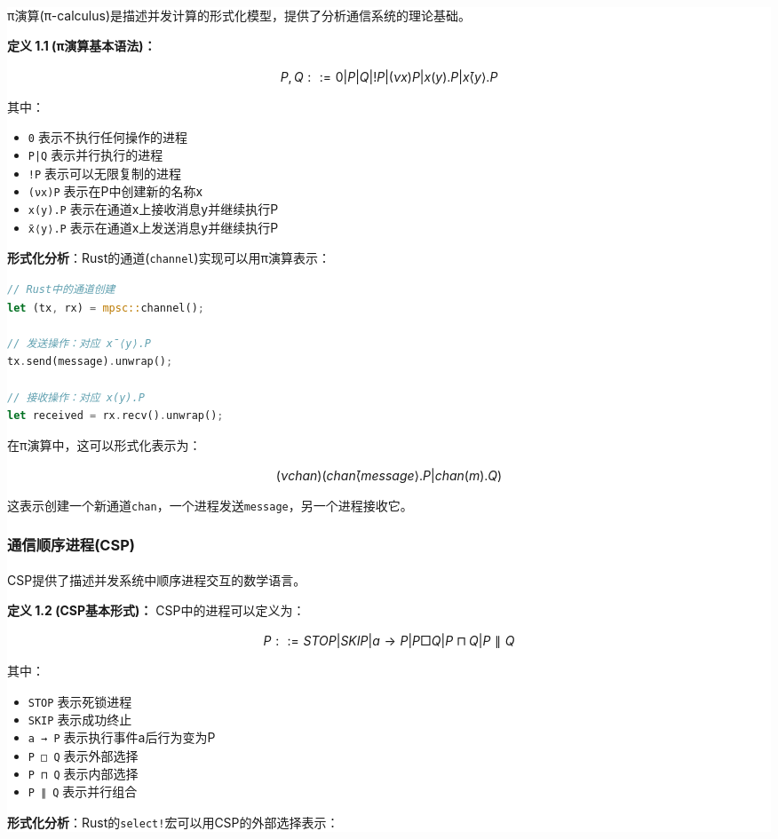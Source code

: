 π演算(π-calculus)是描述并发计算的形式化模型，提供了分析通信系统的理论基础。

**定义 1.1 (π演算基本语法)：**

```math
P, Q ::= 0 | P|Q | !P | (νx)P | x(y).P | x̄⟨y⟩.P
```

其中：

- `0` 表示不执行任何操作的进程
- `P|Q` 表示并行执行的进程
- `!P` 表示可以无限复制的进程
- `(νx)P` 表示在P中创建新的名称x
- `x(y).P` 表示在通道x上接收消息y并继续执行P
- `x̄⟨y⟩.P` 表示在通道x上发送消息y并继续执行P

**形式化分析**：Rust的通道(`channel`)实现可以用π演算表示：

```rust
// Rust中的通道创建
let (tx, rx) = mpsc::channel();

// 发送操作：对应 x̄⟨y⟩.P
tx.send(message).unwrap();

// 接收操作：对应 x(y).P
let received = rx.recv().unwrap();
```

在π演算中，这可以形式化表示为：

```math
(νchan)( chan̄⟨message⟩.P | chan(m).Q )
```

这表示创建一个新通道`chan`，一个进程发送`message`，另一个进程接收它。

### 通信顺序进程(CSP)

CSP提供了描述并发系统中顺序进程交互的数学语言。

**定义 1.2 (CSP基本形式)：**
CSP中的进程可以定义为：

```math
P ::= STOP | SKIP | a → P | P □ Q | P ⊓ Q | P ∥ Q
```

其中：

- `STOP` 表示死锁进程
- `SKIP` 表示成功终止
- `a → P` 表示执行事件a后行为变为P
- `P □ Q` 表示外部选择
- `P ⊓ Q` 表示内部选择
- `P ∥ Q` 表示并行组合

**形式化分析**：Rust的`select!`宏可以用CSP的外部选择表示：
